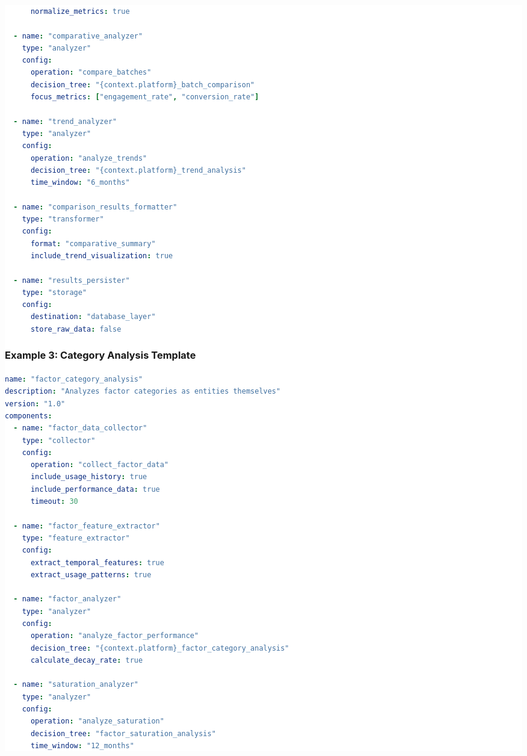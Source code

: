```yaml
      normalize_metrics: true
  
  - name: "comparative_analyzer"
    type: "analyzer"
    config:
      operation: "compare_batches"
      decision_tree: "{context.platform}_batch_comparison"
      focus_metrics: ["engagement_rate", "conversion_rate"]
  
  - name: "trend_analyzer"
    type: "analyzer"
    config:
      operation: "analyze_trends"
      decision_tree: "{context.platform}_trend_analysis"
      time_window: "6_months"
  
  - name: "comparison_results_formatter"
    type: "transformer"
    config:
      format: "comparative_summary"
      include_trend_visualization: true
  
  - name: "results_persister"
    type: "storage"
    config:
      destination: "database_layer"
      store_raw_data: false
```

### Example 3: Category Analysis Template

```yaml
name: "factor_category_analysis"
description: "Analyzes factor categories as entities themselves"
version: "1.0"
components:
  - name: "factor_data_collector"
    type: "collector"
    config:
      operation: "collect_factor_data"
      include_usage_history: true
      include_performance_data: true
      timeout: 30
  
  - name: "factor_feature_extractor"
    type: "feature_extractor"
    config:
      extract_temporal_features: true
      extract_usage_patterns: true
  
  - name: "factor_analyzer"
    type: "analyzer"
    config:
      operation: "analyze_factor_performance"
      decision_tree: "{context.platform}_factor_category_analysis"
      calculate_decay_rate: true
  
  - name: "saturation_analyzer"
    type: "analyzer"
    config:
      operation: "analyze_saturation"
      decision_tree: "factor_saturation_analysis"
      time_window: "12_months"
```